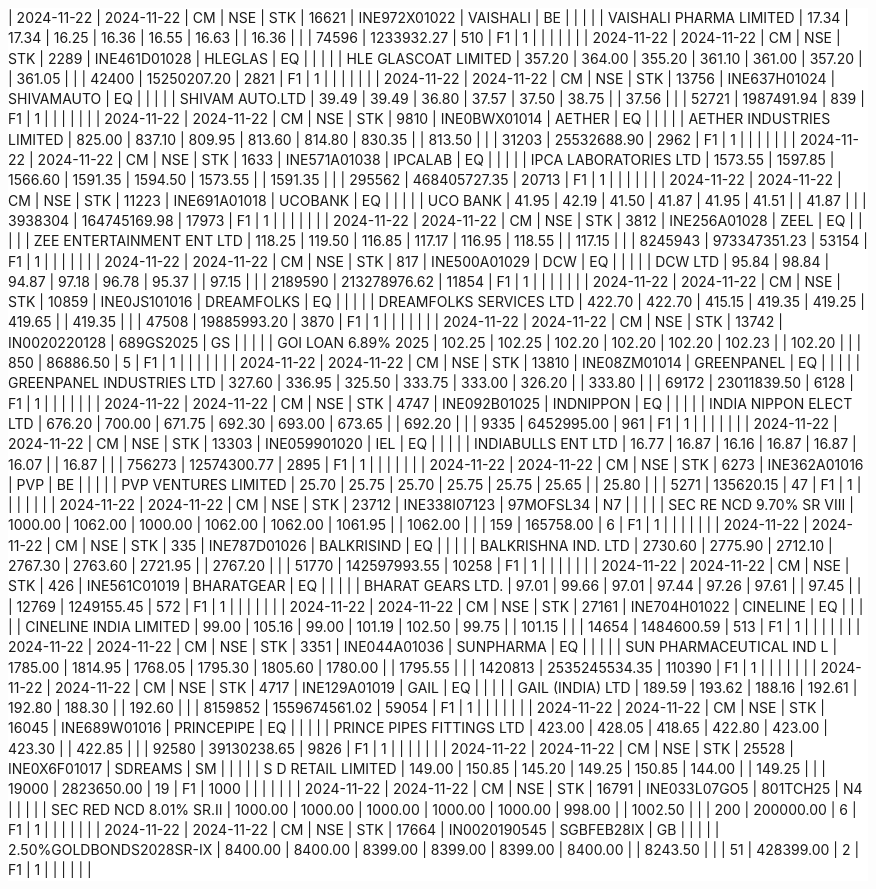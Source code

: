 | 2024-11-22 | 2024-11-22 | CM | NSE | STK | 16621 | INE972X01022 | VAISHALI | BE |  |  |  |  | VAISHALI PHARMA LIMITED | 17.34 | 17.34 | 16.25 | 16.36 | 16.55 | 16.63 |  | 16.36 |  |  | 74596 | 1233932.27 | 510 | F1 | 1 |  |  |  |  |  |
| 2024-11-22 | 2024-11-22 | CM | NSE | STK | 2289 | INE461D01028 | HLEGLAS | EQ |  |  |  |  | HLE GLASCOAT LIMITED | 357.20 | 364.00 | 355.20 | 361.10 | 361.00 | 357.20 |  | 361.05 |  |  | 42400 | 15250207.20 | 2821 | F1 | 1 |  |  |  |  |  |
| 2024-11-22 | 2024-11-22 | CM | NSE | STK | 13756 | INE637H01024 | SHIVAMAUTO | EQ |  |  |  |  | SHIVAM AUTO.LTD | 39.49 | 39.49 | 36.80 | 37.57 | 37.50 | 38.75 |  | 37.56 |  |  | 52721 | 1987491.94 | 839 | F1 | 1 |  |  |  |  |  |
| 2024-11-22 | 2024-11-22 | CM | NSE | STK | 9810 | INE0BWX01014 | AETHER | EQ |  |  |  |  | AETHER INDUSTRIES LIMITED | 825.00 | 837.10 | 809.95 | 813.60 | 814.80 | 830.35 |  | 813.50 |  |  | 31203 | 25532688.90 | 2962 | F1 | 1 |  |  |  |  |  |
| 2024-11-22 | 2024-11-22 | CM | NSE | STK | 1633 | INE571A01038 | IPCALAB | EQ |  |  |  |  | IPCA LABORATORIES LTD | 1573.55 | 1597.85 | 1566.60 | 1591.35 | 1594.50 | 1573.55 |  | 1591.35 |  |  | 295562 | 468405727.35 | 20713 | F1 | 1 |  |  |  |  |  |
| 2024-11-22 | 2024-11-22 | CM | NSE | STK | 11223 | INE691A01018 | UCOBANK | EQ |  |  |  |  | UCO BANK | 41.95 | 42.19 | 41.50 | 41.87 | 41.95 | 41.51 |  | 41.87 |  |  | 3938304 | 164745169.98 | 17973 | F1 | 1 |  |  |  |  |  |
| 2024-11-22 | 2024-11-22 | CM | NSE | STK | 3812 | INE256A01028 | ZEEL | EQ |  |  |  |  | ZEE ENTERTAINMENT ENT LTD | 118.25 | 119.50 | 116.85 | 117.17 | 116.95 | 118.55 |  | 117.15 |  |  | 8245943 | 973347351.23 | 53154 | F1 | 1 |  |  |  |  |  |
| 2024-11-22 | 2024-11-22 | CM | NSE | STK | 817 | INE500A01029 | DCW | EQ |  |  |  |  | DCW LTD | 95.84 | 98.84 | 94.87 | 97.18 | 96.78 | 95.37 |  | 97.15 |  |  | 2189590 | 213278976.62 | 11854 | F1 | 1 |  |  |  |  |  |
| 2024-11-22 | 2024-11-22 | CM | NSE | STK | 10859 | INE0JS101016 | DREAMFOLKS | EQ |  |  |  |  | DREAMFOLKS SERVICES LTD | 422.70 | 422.70 | 415.15 | 419.35 | 419.25 | 419.65 |  | 419.35 |  |  | 47508 | 19885993.20 | 3870 | F1 | 1 |  |  |  |  |  |
| 2024-11-22 | 2024-11-22 | CM | NSE | STK | 13742 | IN0020220128 | 689GS2025 | GS |  |  |  |  | GOI LOAN  6.89% 2025 | 102.25 | 102.25 | 102.20 | 102.20 | 102.20 | 102.23 |  | 102.20 |  |  | 850 | 86886.50 | 5 | F1 | 1 |  |  |  |  |  |
| 2024-11-22 | 2024-11-22 | CM | NSE | STK | 13810 | INE08ZM01014 | GREENPANEL | EQ |  |  |  |  | GREENPANEL INDUSTRIES LTD | 327.60 | 336.95 | 325.50 | 333.75 | 333.00 | 326.20 |  | 333.80 |  |  | 69172 | 23011839.50 | 6128 | F1 | 1 |  |  |  |  |  |
| 2024-11-22 | 2024-11-22 | CM | NSE | STK | 4747 | INE092B01025 | INDNIPPON | EQ |  |  |  |  | INDIA NIPPON ELECT  LTD | 676.20 | 700.00 | 671.75 | 692.30 | 693.00 | 673.65 |  | 692.20 |  |  | 9335 | 6452995.00 | 961 | F1 | 1 |  |  |  |  |  |
| 2024-11-22 | 2024-11-22 | CM | NSE | STK | 13303 | INE059901020 | IEL | EQ |  |  |  |  | INDIABULLS ENT LTD | 16.77 | 16.87 | 16.16 | 16.87 | 16.87 | 16.07 |  | 16.87 |  |  | 756273 | 12574300.77 | 2895 | F1 | 1 |  |  |  |  |  |
| 2024-11-22 | 2024-11-22 | CM | NSE | STK | 6273 | INE362A01016 | PVP | BE |  |  |  |  | PVP VENTURES LIMITED | 25.70 | 25.75 | 25.70 | 25.75 | 25.75 | 25.65 |  | 25.80 |  |  | 5271 | 135620.15 | 47 | F1 | 1 |  |  |  |  |  |
| 2024-11-22 | 2024-11-22 | CM | NSE | STK | 23712 | INE338I07123 | 97MOFSL34 | N7 |  |  |  |  | SEC RE NCD 9.70% SR VIII | 1000.00 | 1062.00 | 1000.00 | 1062.00 | 1062.00 | 1061.95 |  | 1062.00 |  |  | 159 | 165758.00 | 6 | F1 | 1 |  |  |  |  |  |
| 2024-11-22 | 2024-11-22 | CM | NSE | STK | 335 | INE787D01026 | BALKRISIND | EQ |  |  |  |  | BALKRISHNA IND. LTD | 2730.60 | 2775.90 | 2712.10 | 2767.30 | 2763.60 | 2721.95 |  | 2767.20 |  |  | 51770 | 142597993.55 | 10258 | F1 | 1 |  |  |  |  |  |
| 2024-11-22 | 2024-11-22 | CM | NSE | STK | 426 | INE561C01019 | BHARATGEAR | EQ |  |  |  |  | BHARAT GEARS LTD. | 97.01 | 99.66 | 97.01 | 97.44 | 97.26 | 97.61 |  | 97.45 |  |  | 12769 | 1249155.45 | 572 | F1 | 1 |  |  |  |  |  |
| 2024-11-22 | 2024-11-22 | CM | NSE | STK | 27161 | INE704H01022 | CINELINE | EQ |  |  |  |  | CINELINE INDIA LIMITED | 99.00 | 105.16 | 99.00 | 101.19 | 102.50 | 99.75 |  | 101.15 |  |  | 14654 | 1484600.59 | 513 | F1 | 1 |  |  |  |  |  |
| 2024-11-22 | 2024-11-22 | CM | NSE | STK | 3351 | INE044A01036 | SUNPHARMA | EQ |  |  |  |  | SUN PHARMACEUTICAL IND L | 1785.00 | 1814.95 | 1768.05 | 1795.30 | 1805.60 | 1780.00 |  | 1795.55 |  |  | 1420813 | 2535245534.35 | 110390 | F1 | 1 |  |  |  |  |  |
| 2024-11-22 | 2024-11-22 | CM | NSE | STK | 4717 | INE129A01019 | GAIL | EQ |  |  |  |  | GAIL (INDIA) LTD | 189.59 | 193.62 | 188.16 | 192.61 | 192.80 | 188.30 |  | 192.60 |  |  | 8159852 | 1559674561.02 | 59054 | F1 | 1 |  |  |  |  |  |
| 2024-11-22 | 2024-11-22 | CM | NSE | STK | 16045 | INE689W01016 | PRINCEPIPE | EQ |  |  |  |  | PRINCE PIPES FITTINGS LTD | 423.00 | 428.05 | 418.65 | 422.80 | 423.00 | 423.30 |  | 422.85 |  |  | 92580 | 39130238.65 | 9826 | F1 | 1 |  |  |  |  |  |
| 2024-11-22 | 2024-11-22 | CM | NSE | STK | 25528 | INE0X6F01017 | SDREAMS | SM |  |  |  |  | S D RETAIL LIMITED | 149.00 | 150.85 | 145.20 | 149.25 | 150.85 | 144.00 |  | 149.25 |  |  | 19000 | 2823650.00 | 19 | F1 | 1000 |  |  |  |  |  |
| 2024-11-22 | 2024-11-22 | CM | NSE | STK | 16791 | INE033L07GO5 | 801TCH25 | N4 |  |  |  |  | SEC RED NCD 8.01% SR.II | 1000.00 | 1000.00 | 1000.00 | 1000.00 | 1000.00 | 998.00 |  | 1002.50 |  |  | 200 | 200000.00 | 6 | F1 | 1 |  |  |  |  |  |
| 2024-11-22 | 2024-11-22 | CM | NSE | STK | 17664 | IN0020190545 | SGBFEB28IX | GB |  |  |  |  | 2.50%GOLDBONDS2028SR-IX | 8400.00 | 8400.00 | 8399.00 | 8399.00 | 8399.00 | 8400.00 |  | 8243.50 |  |  | 51 | 428399.00 | 2 | F1 | 1 |  |  |  |  |  |